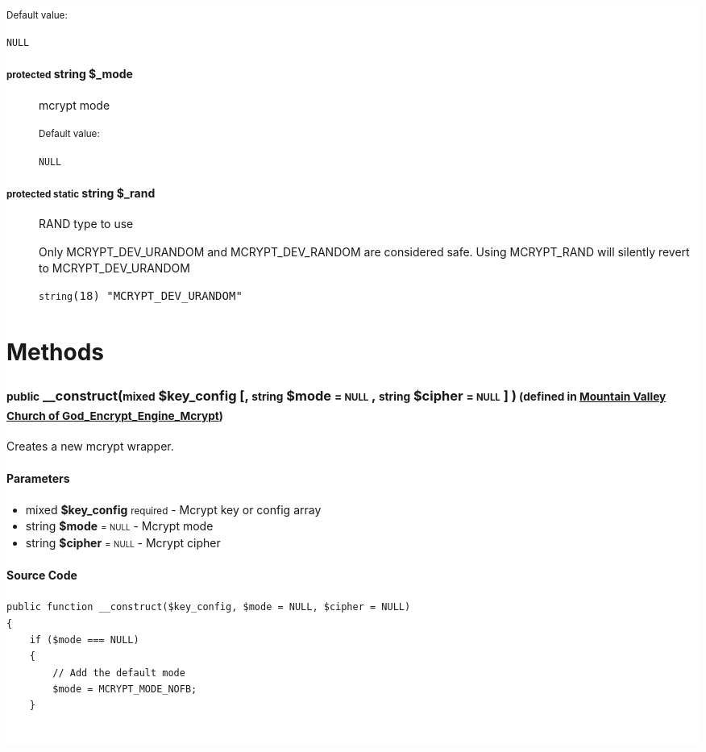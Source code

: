 <small>Default value:</small>
<br />
 <pre class="debug"><small>NULL</small></pre></dd>
<dt>
<h4 id='property-_mode'><small>protected</small>  <span class='blue'>string</span> $_mode</h4>
</dt>
<dd>
 <p>mcrypt mode</p>
</dd>
<dd>
 </dd>
<dd>
<small>Default value:</small>
<br />
 <pre class="debug"><small>NULL</small></pre></dd>
<dt>
<h4 id='property-_rand'><small>protected static</small>  <span class='blue'>string</span> $_rand</h4>
</dt>
<dd>
 <p>RAND type to use</p>

<p>Only MCRYPT_DEV_URANDOM and MCRYPT_DEV_RANDOM are considered safe.
Using MCRYPT_RAND will silently revert to MCRYPT_DEV_URANDOM</p>
</dd>
<dd>
 <pre class="debug"><small>string</small><span>(18)</span> "MCRYPT_DEV_URANDOM"</pre></dd>
</dl>
</div>
<h1 id='methods'>Methods</h1>
<div class='methods'>

<div class='method'>
<h3 id="__construct"><small>public</small>  __construct(<small>mixed</small> <span class="param" title="Mcrypt key or config array">$key_config</span> [, <small>string</small> <span class="param" title="Mcrypt mode">$mode</span> <small>= <small>NULL</small></small> , <small>string</small> <span class="param" title="Mcrypt cipher">$cipher</span> <small>= <small>NULL</small></small> ] )<small> (defined in <a href='/documentation/api/Mountain Valley Church of God_Encrypt_Engine_Mcrypt'>Mountain Valley Church of God_Encrypt_Engine_Mcrypt</a>)</small></h3>
<div class='description'><p>Creates a new mcrypt wrapper.</p>
</div>
<h4>Parameters</h4>
<ul>
<li>
 <span class="blue">mixed </span><strong> $key_config</strong> <small>required</small> - Mcrypt key or config array</li>
<li>
 <span class="blue">string </span><strong> $mode</strong> <small> = <small>NULL</small></small> - Mcrypt mode</li>
<li>
 <span class="blue">string </span><strong> $cipher</strong> <small> = <small>NULL</small></small> - Mcrypt cipher</li>
</ul>
<div class="method-source">
<h4>Source Code</h4>
<pre>
<code class="language-php">public function __construct($key_config, $mode = NULL, $cipher = NULL)
{
	if ($mode === NULL)
	{
		// Add the default mode
		$mode = MCRYPT_MODE_NOFB;
	}
